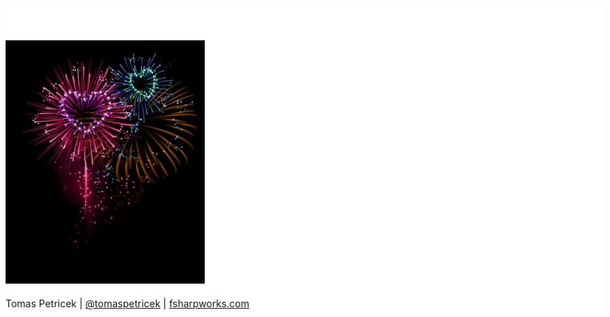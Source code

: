 <img src="images/fireworks.png" style="margin-top:50px;height:350px" />

Tomas Petricek | [@tomaspetricek](http://twitter.com/tomaspetricek) | [fsharpworks.com](http://fsharpworks.com)
